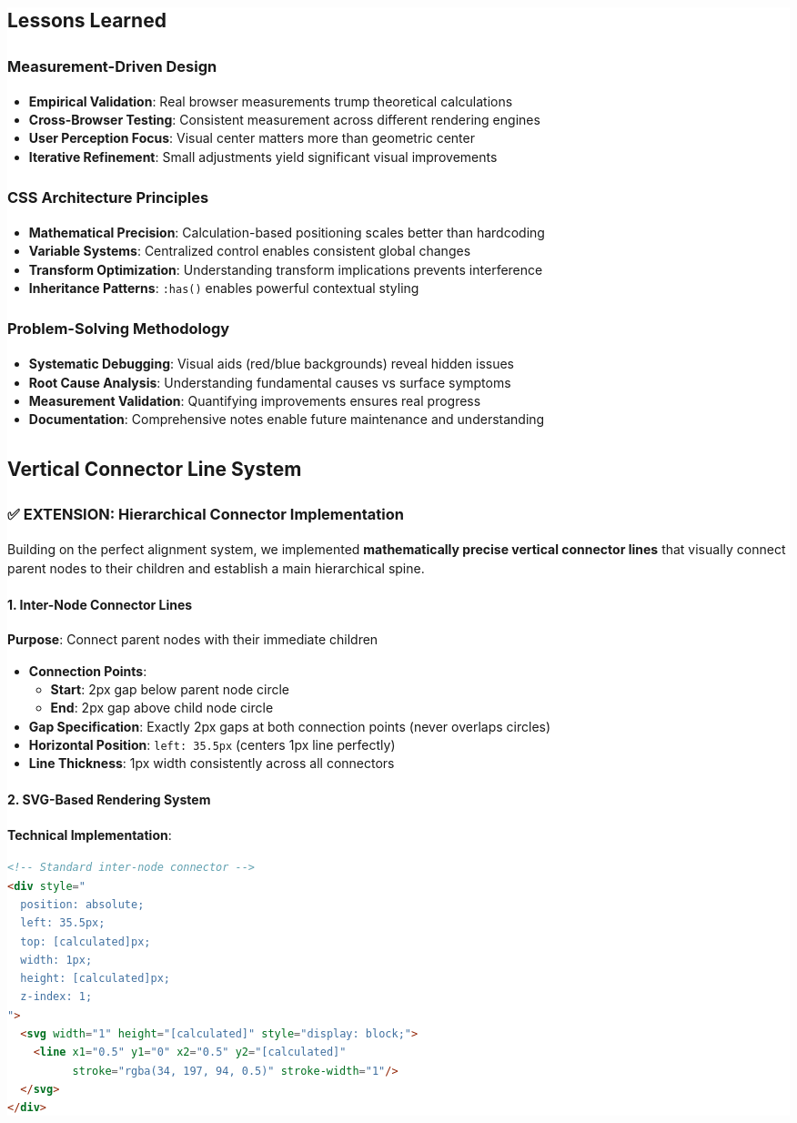 ## Lessons Learned

### **Measurement-Driven Design**
- **Empirical Validation**: Real browser measurements trump theoretical calculations
- **Cross-Browser Testing**: Consistent measurement across different rendering engines
- **User Perception Focus**: Visual center matters more than geometric center
- **Iterative Refinement**: Small adjustments yield significant visual improvements

### **CSS Architecture Principles**
- **Mathematical Precision**: Calculation-based positioning scales better than hardcoding
- **Variable Systems**: Centralized control enables consistent global changes
- **Transform Optimization**: Understanding transform implications prevents interference
- **Inheritance Patterns**: `:has()` enables powerful contextual styling

### **Problem-Solving Methodology**
- **Systematic Debugging**: Visual aids (red/blue backgrounds) reveal hidden issues
- **Root Cause Analysis**: Understanding fundamental causes vs surface symptoms
- **Measurement Validation**: Quantifying improvements ensures real progress
- **Documentation**: Comprehensive notes enable future maintenance and understanding

## Vertical Connector Line System

### **✅ EXTENSION: Hierarchical Connector Implementation**

Building on the perfect alignment system, we implemented **mathematically precise vertical connector lines** that visually connect parent nodes to their children and establish a main hierarchical spine.

#### **1. Inter-Node Connector Lines**

**Purpose**: Connect parent nodes with their immediate children
- **Connection Points**: 
  - **Start**: 2px gap below parent node circle
  - **End**: 2px gap above child node circle
- **Gap Specification**: Exactly 2px gaps at both connection points (never overlaps circles)
- **Horizontal Position**: `left: 35.5px` (centers 1px line perfectly)
- **Line Thickness**: 1px width consistently across all connectors

#### **2. SVG-Based Rendering System**

**Technical Implementation**:
```html
<!-- Standard inter-node connector -->
<div style="
  position: absolute;
  left: 35.5px;
  top: [calculated]px;
  width: 1px;
  height: [calculated]px;
  z-index: 1;
">
  <svg width="1" height="[calculated]" style="display: block;">
    <line x1="0.5" y1="0" x2="0.5" y2="[calculated]" 
          stroke="rgba(34, 197, 94, 0.5)" stroke-width="1"/>
  </svg>
</div>
```
